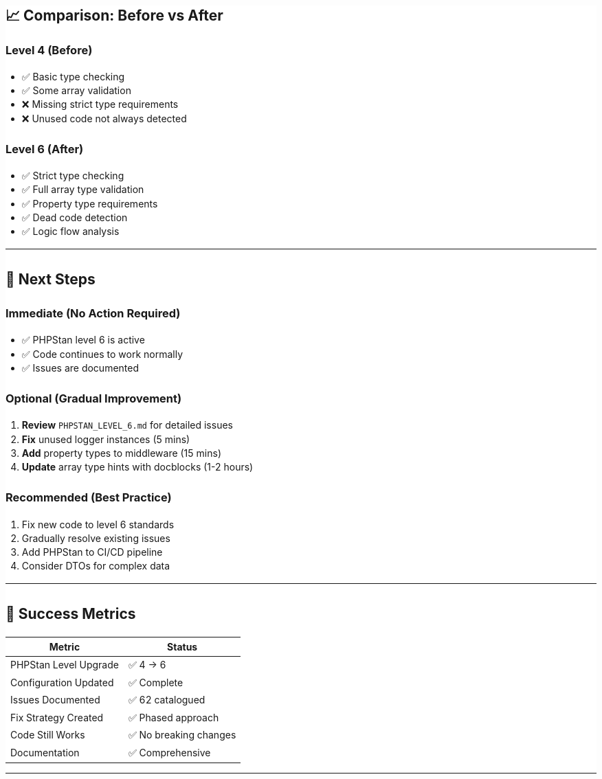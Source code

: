 
## 📈 Comparison: Before vs After

### Level 4 (Before)
- ✅ Basic type checking
- ✅ Some array validation
- ❌ Missing strict type requirements
- ❌ Unused code not always detected

### Level 6 (After)
- ✅ Strict type checking
- ✅ Full array type validation
- ✅ Property type requirements
- ✅ Dead code detection
- ✅ Logic flow analysis

---

## 🔄 Next Steps

### Immediate (No Action Required)
- ✅ PHPStan level 6 is active
- ✅ Code continues to work normally
- ✅ Issues are documented

### Optional (Gradual Improvement)
1. **Review** `PHPSTAN_LEVEL_6.md` for detailed issues
2. **Fix** unused logger instances (5 mins)
3. **Add** property types to middleware (15 mins)
4. **Update** array type hints with docblocks (1-2 hours)

### Recommended (Best Practice)
1. Fix new code to level 6 standards
2. Gradually resolve existing issues
3. Add PHPStan to CI/CD pipeline
4. Consider DTOs for complex data

---

## 🎉 Success Metrics

| Metric | Status |
|--------|--------|
| PHPStan Level Upgrade | ✅ 4 → 6 |
| Configuration Updated | ✅ Complete |
| Issues Documented | ✅ 62 catalogued |
| Fix Strategy Created | ✅ Phased approach |
| Code Still Works | ✅ No breaking changes |
| Documentation | ✅ Comprehensive |

---